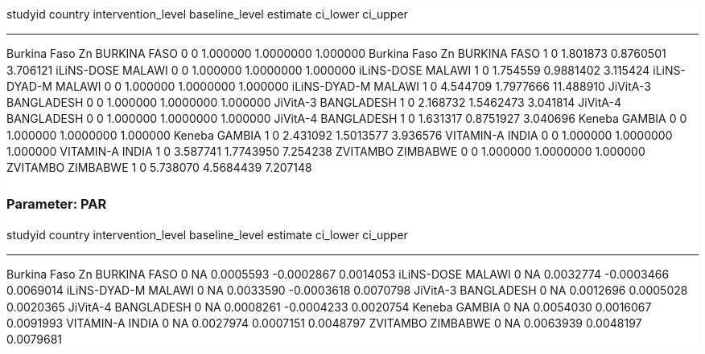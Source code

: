 
studyid           country        intervention_level   baseline_level    estimate    ci_lower    ci_upper
----------------  -------------  -------------------  ---------------  ---------  ----------  ----------
Burkina Faso Zn   BURKINA FASO   0                    0                 1.000000   1.0000000    1.000000
Burkina Faso Zn   BURKINA FASO   1                    0                 1.801873   0.8760501    3.706121
iLiNS-DOSE        MALAWI         0                    0                 1.000000   1.0000000    1.000000
iLiNS-DOSE        MALAWI         1                    0                 1.754559   0.9881402    3.115424
iLiNS-DYAD-M      MALAWI         0                    0                 1.000000   1.0000000    1.000000
iLiNS-DYAD-M      MALAWI         1                    0                 4.544709   1.7977666   11.488910
JiVitA-3          BANGLADESH     0                    0                 1.000000   1.0000000    1.000000
JiVitA-3          BANGLADESH     1                    0                 2.168732   1.5462473    3.041814
JiVitA-4          BANGLADESH     0                    0                 1.000000   1.0000000    1.000000
JiVitA-4          BANGLADESH     1                    0                 1.631317   0.8751927    3.040696
Keneba            GAMBIA         0                    0                 1.000000   1.0000000    1.000000
Keneba            GAMBIA         1                    0                 2.431092   1.5013577    3.936576
VITAMIN-A         INDIA          0                    0                 1.000000   1.0000000    1.000000
VITAMIN-A         INDIA          1                    0                 3.587741   1.7743950    7.254238
ZVITAMBO          ZIMBABWE       0                    0                 1.000000   1.0000000    1.000000
ZVITAMBO          ZIMBABWE       1                    0                 5.738070   4.5684439    7.207148


### Parameter: PAR


studyid           country        intervention_level   baseline_level     estimate     ci_lower    ci_upper
----------------  -------------  -------------------  ---------------  ----------  -----------  ----------
Burkina Faso Zn   BURKINA FASO   0                    NA                0.0005593   -0.0002867   0.0014053
iLiNS-DOSE        MALAWI         0                    NA                0.0032774   -0.0003466   0.0069014
iLiNS-DYAD-M      MALAWI         0                    NA                0.0033590   -0.0003618   0.0070798
JiVitA-3          BANGLADESH     0                    NA                0.0012696    0.0005028   0.0020365
JiVitA-4          BANGLADESH     0                    NA                0.0008261   -0.0004233   0.0020754
Keneba            GAMBIA         0                    NA                0.0054030    0.0016067   0.0091993
VITAMIN-A         INDIA          0                    NA                0.0027974    0.0007151   0.0048797
ZVITAMBO          ZIMBABWE       0                    NA                0.0063939    0.0048197   0.0079681
